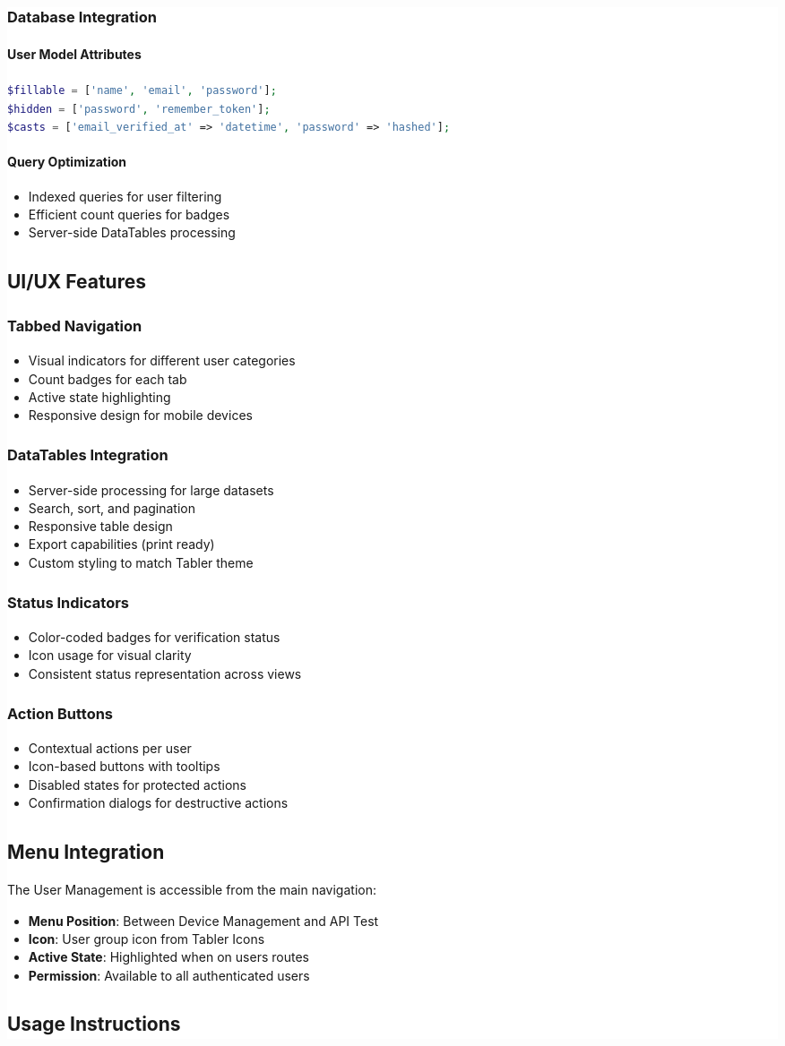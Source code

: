 ### Database Integration

#### User Model Attributes
```php
$fillable = ['name', 'email', 'password'];
$hidden = ['password', 'remember_token'];
$casts = ['email_verified_at' => 'datetime', 'password' => 'hashed'];
```

#### Query Optimization
- Indexed queries for user filtering
- Efficient count queries for badges
- Server-side DataTables processing

## UI/UX Features

### Tabbed Navigation
- Visual indicators for different user categories
- Count badges for each tab
- Active state highlighting
- Responsive design for mobile devices

### DataTables Integration
- Server-side processing for large datasets
- Search, sort, and pagination
- Responsive table design
- Export capabilities (print ready)
- Custom styling to match Tabler theme

### Status Indicators
- Color-coded badges for verification status
- Icon usage for visual clarity
- Consistent status representation across views

### Action Buttons
- Contextual actions per user
- Icon-based buttons with tooltips
- Disabled states for protected actions
- Confirmation dialogs for destructive actions

## Menu Integration

The User Management is accessible from the main navigation:
- **Menu Position**: Between Device Management and API Test
- **Icon**: User group icon from Tabler Icons
- **Active State**: Highlighted when on users routes
- **Permission**: Available to all authenticated users

## Usage Instructions
